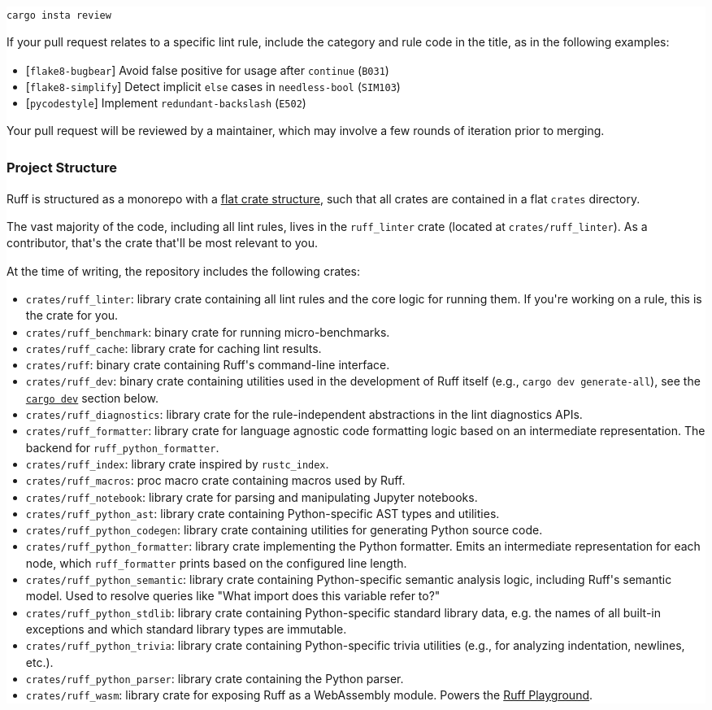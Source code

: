 ```shell
cargo insta review
```

If your pull request relates to a specific lint rule, include the category and rule code in the
title, as in the following examples:

- \[`flake8-bugbear`\] Avoid false positive for usage after `continue` (`B031`)
- \[`flake8-simplify`\] Detect implicit `else` cases in `needless-bool` (`SIM103`)
- \[`pycodestyle`\] Implement `redundant-backslash` (`E502`)

Your pull request will be reviewed by a maintainer, which may involve a few rounds of iteration
prior to merging.

### Project Structure

Ruff is structured as a monorepo with a [flat crate structure](https://matklad.github.io/2021/08/22/large-rust-workspaces.html),
such that all crates are contained in a flat `crates` directory.

The vast majority of the code, including all lint rules, lives in the `ruff_linter` crate (located
at `crates/ruff_linter`). As a contributor, that's the crate that'll be most relevant to you.

At the time of writing, the repository includes the following crates:

- `crates/ruff_linter`: library crate containing all lint rules and the core logic for running them.
    If you're working on a rule, this is the crate for you.
- `crates/ruff_benchmark`: binary crate for running micro-benchmarks.
- `crates/ruff_cache`: library crate for caching lint results.
- `crates/ruff`: binary crate containing Ruff's command-line interface.
- `crates/ruff_dev`: binary crate containing utilities used in the development of Ruff itself (e.g.,
    `cargo dev generate-all`), see the [`cargo dev`](#cargo-dev) section below.
- `crates/ruff_diagnostics`: library crate for the rule-independent abstractions in the lint
    diagnostics APIs.
- `crates/ruff_formatter`: library crate for language agnostic code formatting logic based on an
    intermediate representation. The backend for `ruff_python_formatter`.
- `crates/ruff_index`: library crate inspired by `rustc_index`.
- `crates/ruff_macros`: proc macro crate containing macros used by Ruff.
- `crates/ruff_notebook`: library crate for parsing and manipulating Jupyter notebooks.
- `crates/ruff_python_ast`: library crate containing Python-specific AST types and utilities.
- `crates/ruff_python_codegen`: library crate containing utilities for generating Python source code.
- `crates/ruff_python_formatter`: library crate implementing the Python formatter. Emits an
    intermediate representation for each node, which `ruff_formatter` prints based on the configured
    line length.
- `crates/ruff_python_semantic`: library crate containing Python-specific semantic analysis logic,
    including Ruff's semantic model. Used to resolve queries like "What import does this variable
    refer to?"
- `crates/ruff_python_stdlib`: library crate containing Python-specific standard library data, e.g.
    the names of all built-in exceptions and which standard library types are immutable.
- `crates/ruff_python_trivia`: library crate containing Python-specific trivia utilities (e.g.,
    for analyzing indentation, newlines, etc.).
- `crates/ruff_python_parser`: library crate containing the Python parser.
- `crates/ruff_wasm`: library crate for exposing Ruff as a WebAssembly module. Powers the
    [Ruff Playground](https://play.ruff.rs/).
